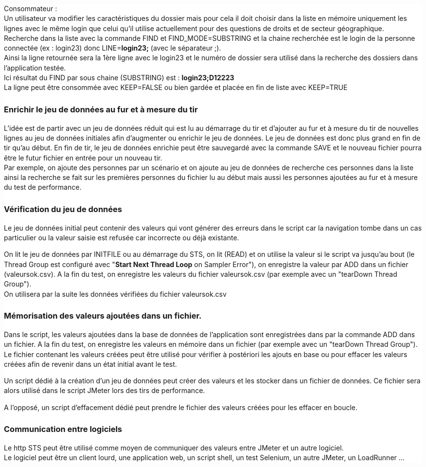 
Consommateur :<br/>
Un utilisateur va modifier les caractéristiques du dossier mais pour cela il doit choisir dans la liste en mémoire uniquement les lignes avec le même login que celui qu’il utilise actuellement pour des questions de droits et de secteur géographique.<br/>
Recherche dans la liste avec la commande FIND et FIND_MODE=SUBSTRING et la chaine recherchée est le login de la personne connectée (ex : login23) donc LINE=**login23;** (avec le séparateur ;).<br/>
Ainsi la ligne retournée sera la 1ère ligne avec le login23 et le numéro de dossier sera utilisé dans la recherche des dossiers dans l’application testée.<br/>
Ici résultat du FIND par sous chaine (SUBSTRING) est  : **login23;D12223** <br/>
La ligne peut être consommée avec KEEP=FALSE ou bien gardée et placée en fin de liste avec KEEP=TRUE

### Enrichir le jeu de données au fur et à mesure du tir
L’idée est de partir avec un jeu de données réduit qui est lu au démarrage du tir et d’ajouter au fur et à mesure du tir de nouvelles lignes au jeu de données initiales afin d’augmenter ou enrichir le jeu de données. Le jeu de données est donc plus grand en fin de tir qu’au début. En fin de tir, le jeu de données enrichie peut être sauvegardé avec la commande SAVE et le nouveau fichier pourra être le futur fichier en entrée pour un nouveau tir. <br/>
Par exemple, on ajoute des personnes par un scénario et on ajoute au jeu de données de recherche ces personnes dans la liste ainsi la recherche se fait sur les premières personnes du fichier lu au début mais aussi les personnes ajoutées au fur et à mesure du test de performance.

###	Vérification du jeu de données
Le jeu de données initial peut contenir des valeurs qui vont générer des erreurs dans le script car la navigation tombe dans un cas particulier ou la valeur saisie est refusée car incorrecte ou déjà existante.

On lit le jeu de données par INITFILE ou au démarrage du STS, on lit (READ) et on utilise la valeur si le script va jusqu’au bout (le Thread Group est configuré avec "**Start Next Thread Loop** on Sampler Error"), on enregistre la valeur par ADD dans un fichier (valeursok.csv). A la fin du test, on enregistre les valeurs du fichier valeursok.csv (par exemple avec un "tearDown Thread Group").<br/>
On utilisera par la suite les données vérifiées du fichier valeursok.csv

### Mémorisation des valeurs ajoutées dans un fichier.
Dans le script, les valeurs ajoutées dans la base de données de l’application sont enregistrées dans par la commande ADD dans un fichier. A la fin du test, on enregistre les valeurs en mémoire dans un fichier (par exemple avec un "tearDown Thread Group").<br/>
Le fichier contenant les valeurs créées peut être utilisé pour vérifier à postériori les ajouts en base ou pour effacer les valeurs créées afin de revenir dans un état initial avant le test.<br/>

Un script dédié à la création d’un jeu de données peut créer des valeurs et les stocker dans un fichier de données. Ce fichier sera alors utilisé dans le script JMeter lors des tirs de performance.

A l’opposé, un script d’effacement dédié peut prendre le fichier des valeurs créées pour les effacer en boucle.

### Communication entre logiciels
Le http STS peut être utilisé comme moyen de communiquer des valeurs entre JMeter et un autre logiciel.<br/>
Le logiciel peut être un client lourd, une application web, un script shell, un test Selenium, un autre JMeter, un LoadRunner …
